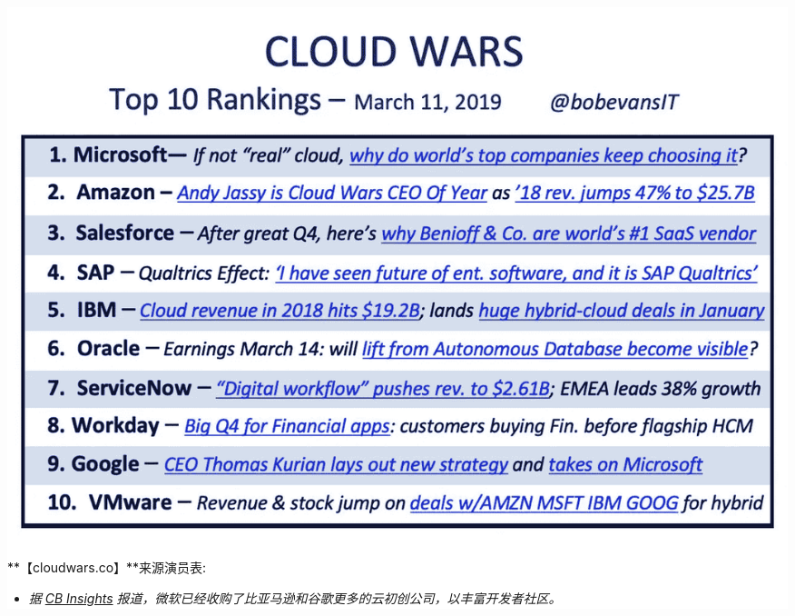 ![](img/fcabb2079d17773f6ac8b344ecc217d3.png)

**【cloudwars.co】**来源演员表:[](https://cloudwars.co/top-10-cloud-vendors-revenue-2019/)

*   *据 [CB Insights](https://www.cbinsights.com/research/report/microsoft-strategy-teardown/) 报道，微软已经收购了比亚马逊和谷歌更多的云初创公司，以丰富开发者社区。*
